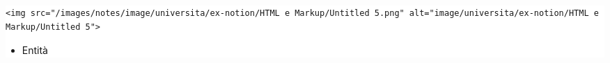     <img src="/images/notes/image/universita/ex-notion/HTML e Markup/Untitled 5.png" alt="image/universita/ex-notion/HTML e Markup/Untitled 5">

- Entità
